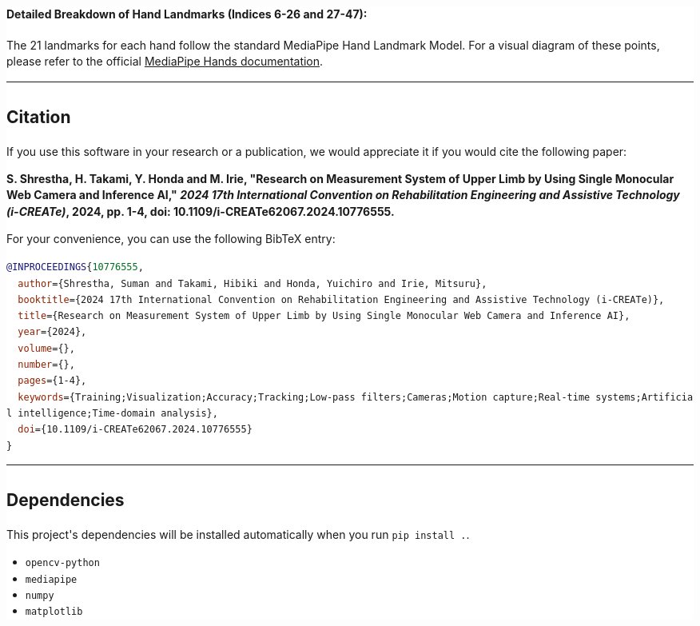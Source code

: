 #### Detailed Breakdown of Hand Landmarks (Indices 6-26 and 27-47):

The 21 landmarks for each hand follow the standard MediaPipe Hand Landmark Model. For a visual diagram of these points, please refer to the official [MediaPipe Hands documentation](https://developers.google.com/mediapipe/solutions/vision/hand_landmarker#hand-landmarks).

---

## Citation

If you use this software in your research or a publication, we would appreciate it if you would cite the following paper:

**S. Shrestha, H. Takami, Y. Honda and M. Irie, "Research on Measurement System of Upper Limb by Using Single Monocular Web Camera and Inference AI," *2024 17th International Convention on Rehabilitation Engineering and Assistive Technology (i-CREATe)*, 2024, pp. 1-4, doi: 10.1109/i-CREATe62067.2024.10776555.**

For your convenience, you can use the following BibTeX entry:

```bibtex
@INPROCEEDINGS{10776555,
  author={Shrestha, Suman and Takami, Hibiki and Honda, Yuichiro and Irie, Mitsuru},
  booktitle={2024 17th International Convention on Rehabilitation Engineering and Assistive Technology (i-CREATe)}, 
  title={Research on Measurement System of Upper Limb by Using Single Monocular Web Camera and Inference AI}, 
  year={2024},
  volume={},
  number={},
  pages={1-4},
  keywords={Training;Visualization;Accuracy;Tracking;Low-pass filters;Cameras;Motion capture;Real-time systems;Artificial intelligence;Time-domain analysis},
  doi={10.1109/i-CREATe62067.2024.10776555}
}
```

---

## Dependencies
This project's dependencies will be installed automatically when you run `pip install .`.
- `opencv-python`
- `mediapipe`
- `numpy`
- `matplotlib`
